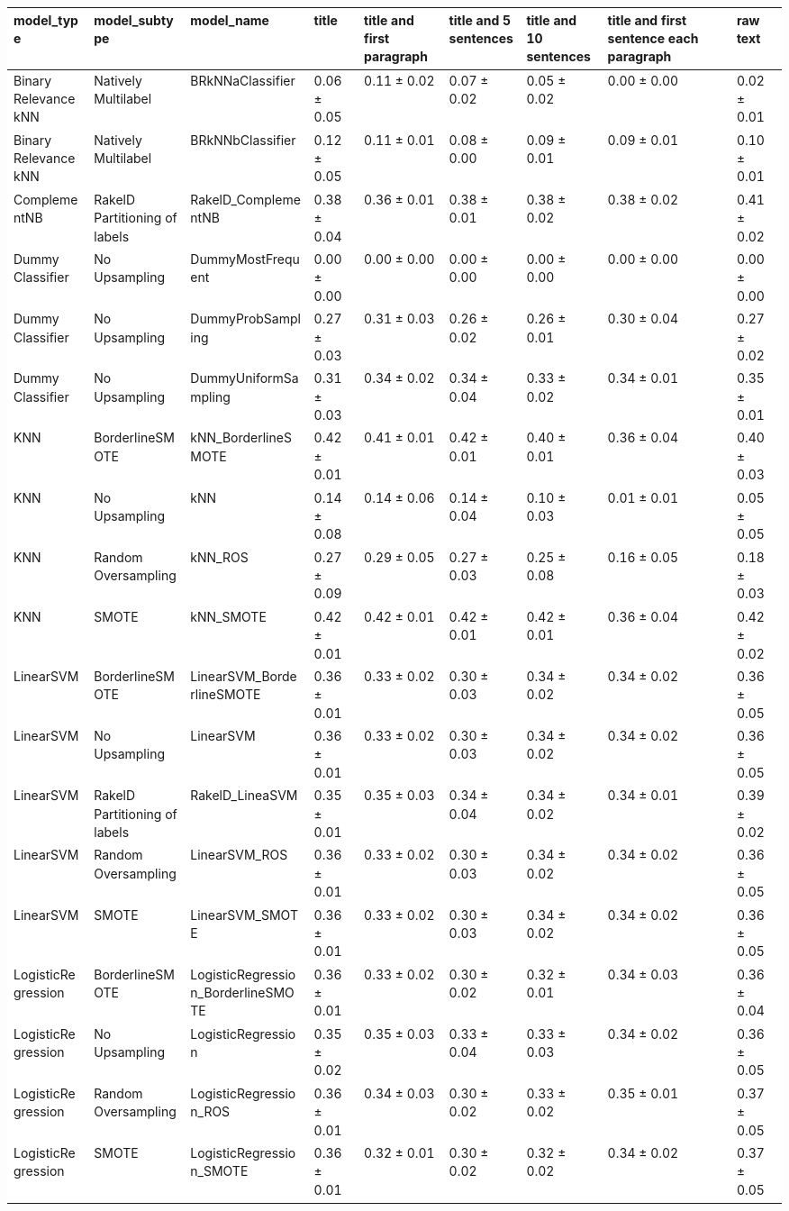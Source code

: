 | model_type                      | model_subtype                 | model_name                                   | title           | title and first paragraph   | title and 5 sentences   | title and 10 sentences   | title and first sentence each paragraph   | raw text            |
|:--------------------------------|:------------------------------|:---------------------------------------------|:----------------|:----------------------------|:------------------------|:-------------------------|:------------------------------------------|:--------------------|
| Binary Relevance kNN            | Natively Multilabel           | BRkNNaClassifier                             | 0.06 $\pm$ 0.05 | 0.11 $\pm$ 0.02             | 0.07 $\pm$ 0.02         | 0.05 $\pm$ 0.02          | 0.00 $\pm$ 0.00                           | 0.02 $\pm$ 0.01     |
| Binary Relevance kNN            | Natively Multilabel           | BRkNNbClassifier                             | 0.12 $\pm$ 0.05 | 0.11 $\pm$ 0.01             | 0.08 $\pm$ 0.00         | 0.09 $\pm$ 0.01          | 0.09 $\pm$ 0.01                           | 0.10 $\pm$ 0.01     |
| ComplementNB                    | RakelD Partitioning of labels | RakelD_ComplementNB                          | 0.38 $\pm$ 0.04 | 0.36 $\pm$ 0.01             | 0.38 $\pm$ 0.01         | 0.38 $\pm$ 0.02          | 0.38 $\pm$ 0.02                           | 0.41 $\pm$ 0.02     |
| Dummy Classifier                | No Upsampling                 | DummyMostFrequent                            | 0.00 $\pm$ 0.00 | 0.00 $\pm$ 0.00             | 0.00 $\pm$ 0.00         | 0.00 $\pm$ 0.00          | 0.00 $\pm$ 0.00                           | 0.00 $\pm$ 0.00     |
| Dummy Classifier                | No Upsampling                 | DummyProbSampling                            | 0.27 $\pm$ 0.03 | 0.31 $\pm$ 0.03             | 0.26 $\pm$ 0.02         | 0.26 $\pm$ 0.01          | 0.30 $\pm$ 0.04                           | 0.27 $\pm$ 0.02     |
| Dummy Classifier                | No Upsampling                 | DummyUniformSampling                         | 0.31 $\pm$ 0.03 | 0.34 $\pm$ 0.02             | 0.34 $\pm$ 0.04         | 0.33 $\pm$ 0.02          | 0.34 $\pm$ 0.01                           | 0.35 $\pm$ 0.01     |
| KNN                             | BorderlineSMOTE               | kNN_BorderlineSMOTE                          | 0.42 $\pm$ 0.01 | 0.41 $\pm$ 0.01             | 0.42 $\pm$ 0.01         | 0.40 $\pm$ 0.01          | 0.36 $\pm$ 0.04                           | 0.40 $\pm$ 0.03     |
| KNN                             | No Upsampling                 | kNN                                          | 0.14 $\pm$ 0.08 | 0.14 $\pm$ 0.06             | 0.14 $\pm$ 0.04         | 0.10 $\pm$ 0.03          | 0.01 $\pm$ 0.01                           | 0.05 $\pm$ 0.05     |
| KNN                             | Random Oversampling           | kNN_ROS                                      | 0.27 $\pm$ 0.09 | 0.29 $\pm$ 0.05             | 0.27 $\pm$ 0.03         | 0.25 $\pm$ 0.08          | 0.16 $\pm$ 0.05                           | 0.18 $\pm$ 0.03     |
| KNN                             | SMOTE                         | kNN_SMOTE                                    | 0.42 $\pm$ 0.01 | 0.42 $\pm$ 0.01             | 0.42 $\pm$ 0.01         | 0.42 $\pm$ 0.01          | 0.36 $\pm$ 0.04                           | 0.42 $\pm$ 0.02     |
| LinearSVM                       | BorderlineSMOTE               | LinearSVM_BorderlineSMOTE                    | 0.36 $\pm$ 0.01 | 0.33 $\pm$ 0.02             | 0.30 $\pm$ 0.03         | 0.34 $\pm$ 0.02          | 0.34 $\pm$ 0.02                           | 0.36 $\pm$ 0.05     |
| LinearSVM                       | No Upsampling                 | LinearSVM                                    | 0.36 $\pm$ 0.01 | 0.33 $\pm$ 0.02             | 0.30 $\pm$ 0.03         | 0.34 $\pm$ 0.02          | 0.34 $\pm$ 0.02                           | 0.36 $\pm$ 0.05     |
| LinearSVM                       | RakelD Partitioning of labels | RakelD_LineaSVM                              | 0.35 $\pm$ 0.01 | 0.35 $\pm$ 0.03             | 0.34 $\pm$ 0.04         | 0.34 $\pm$ 0.02          | 0.34 $\pm$ 0.01                           | 0.39 $\pm$ 0.02     |
| LinearSVM                       | Random Oversampling           | LinearSVM_ROS                                | 0.36 $\pm$ 0.01 | 0.33 $\pm$ 0.02             | 0.30 $\pm$ 0.03         | 0.34 $\pm$ 0.02          | 0.34 $\pm$ 0.02                           | 0.36 $\pm$ 0.05     |
| LinearSVM                       | SMOTE                         | LinearSVM_SMOTE                              | 0.36 $\pm$ 0.01 | 0.33 $\pm$ 0.02             | 0.30 $\pm$ 0.03         | 0.34 $\pm$ 0.02          | 0.34 $\pm$ 0.02                           | 0.36 $\pm$ 0.05     |
| LogisticRegression              | BorderlineSMOTE               | LogisticRegression_BorderlineSMOTE           | 0.36 $\pm$ 0.01 | 0.33 $\pm$ 0.02             | 0.30 $\pm$ 0.02         | 0.32 $\pm$ 0.01          | 0.34 $\pm$ 0.03                           | 0.36 $\pm$ 0.04     |
| LogisticRegression              | No Upsampling                 | LogisticRegression                           | 0.35 $\pm$ 0.02 | 0.35 $\pm$ 0.03             | 0.33 $\pm$ 0.04         | 0.33 $\pm$ 0.03          | 0.34 $\pm$ 0.02                           | 0.36 $\pm$ 0.05     |
| LogisticRegression              | Random Oversampling           | LogisticRegression_ROS                       | 0.36 $\pm$ 0.01 | 0.34 $\pm$ 0.03             | 0.30 $\pm$ 0.02         | 0.33 $\pm$ 0.02          | 0.35 $\pm$ 0.01                           | 0.37 $\pm$ 0.05     |
| LogisticRegression              | SMOTE                         | LogisticRegression_SMOTE                     | 0.36 $\pm$ 0.01 | 0.32 $\pm$ 0.01             | 0.30 $\pm$ 0.02         | 0.32 $\pm$ 0.02          | 0.34 $\pm$ 0.02                           | 0.37 $\pm$ 0.05     |